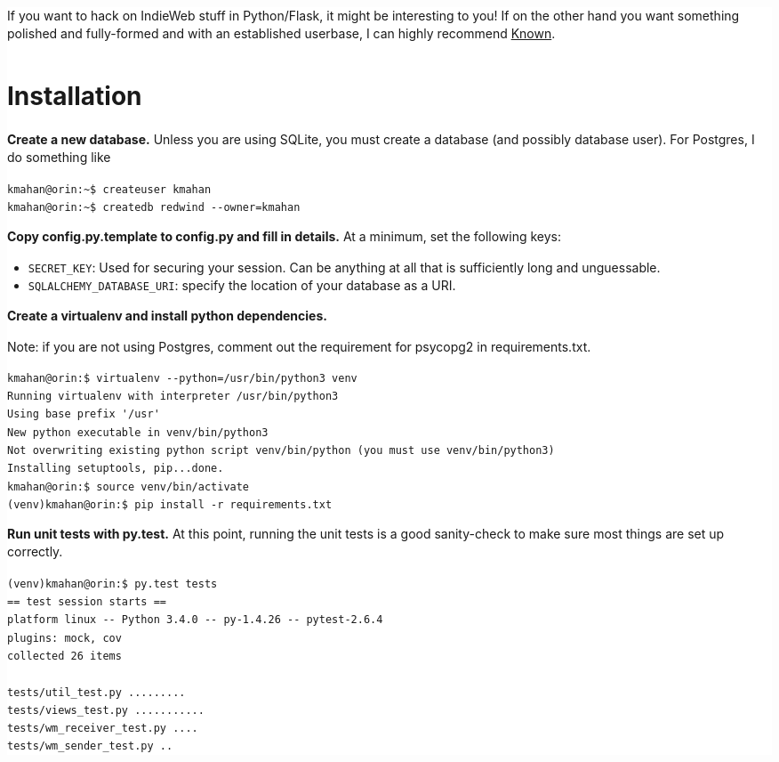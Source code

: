 If you want to hack on IndieWeb stuff in Python/Flask, it might be
interesting to you! If on the other hand you want something polished
and fully-formed and with an established userbase, I can highly recommend
[Known](https://withknown.com).

# Installation

**Create a new database.** Unless you are using SQLite, you must
create a database (and possibly database user). For Postgres, I do
something like

```
kmahan@orin:~$ createuser kmahan
kmahan@orin:~$ createdb redwind --owner=kmahan
```

**Copy config.py.template to config.py and fill in details.** At a
minimum, set the following keys:

* `SECRET_KEY`: Used for securing your session. Can be anything at all
  that is sufficiently long and unguessable.
* `SQLALCHEMY_DATABASE_URI`: specify the location of your database as
  a URI.


**Create a virtualenv and install python dependencies.**

Note: if you are not using Postgres, comment out the requirement for
psycopg2 in requirements.txt.

```
kmahan@orin:$ virtualenv --python=/usr/bin/python3 venv
Running virtualenv with interpreter /usr/bin/python3
Using base prefix '/usr'
New python executable in venv/bin/python3
Not overwriting existing python script venv/bin/python (you must use venv/bin/python3)
Installing setuptools, pip...done.
kmahan@orin:$ source venv/bin/activate
(venv)kmahan@orin:$ pip install -r requirements.txt
```

**Run unit tests with py.test.** At this point, running the unit tests
is a good sanity-check to make sure most things are set up
correctly.

```
(venv)kmahan@orin:$ py.test tests
== test session starts ==
platform linux -- Python 3.4.0 -- py-1.4.26 -- pytest-2.6.4
plugins: mock, cov
collected 26 items

tests/util_test.py .........
tests/views_test.py ...........
tests/wm_receiver_test.py ....
tests/wm_sender_test.py ..
```
